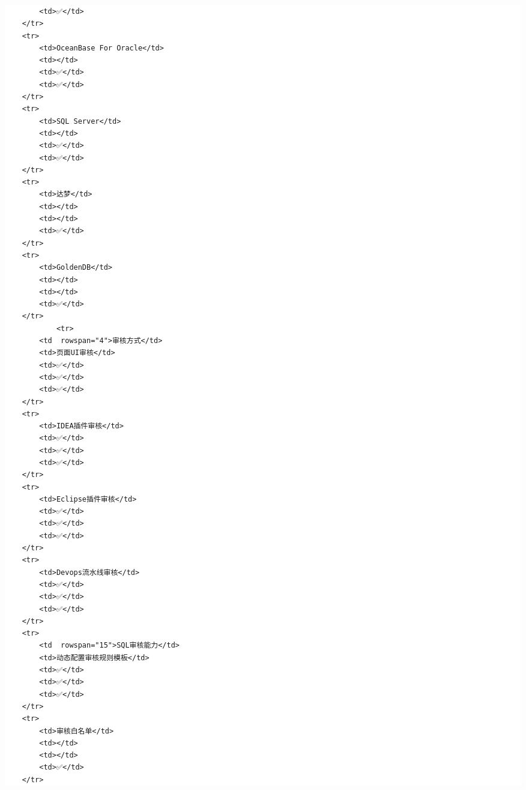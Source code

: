             <td>✅</td>
        </tr>
        <tr>
            <td>OceanBase For Oracle</td>
            <td></td>
            <td>✅</td>
            <td>✅</td>
        </tr>
        <tr>
            <td>SQL Server</td>
            <td></td>
            <td>✅</td>
            <td>✅</td>
        </tr>
        <tr>
            <td>达梦</td>
            <td></td>
            <td></td>
            <td>✅</td>
        </tr>
        <tr>
            <td>GoldenDB</td>
            <td></td>
            <td></td>
            <td>✅</td>
        </tr>
                <tr>
            <td  rowspan="4">审核方式</td>
            <td>页面UI审核</td>
            <td>✅</td>
            <td>✅</td>
            <td>✅</td>
        </tr>
        <tr>
            <td>IDEA插件审核</td>
            <td>✅</td>
            <td>✅</td>
            <td>✅</td>
        </tr>
        <tr>
            <td>Eclipse插件审核</td>
            <td>✅</td>
            <td>✅</td>
            <td>✅</td>
        </tr>
        <tr>
            <td>Devops流水线审核</td>
            <td>✅</td>
            <td>✅</td>
            <td>✅</td>
        </tr>
        <tr>
            <td  rowspan="15">SQL审核能力</td>
            <td>动态配置审核规则模板</td>
            <td>✅</td>
            <td>✅</td>
            <td>✅</td>
        </tr>
        <tr>
            <td>审核白名单</td>
            <td></td>
            <td></td>
            <td>✅</td>
        </tr>